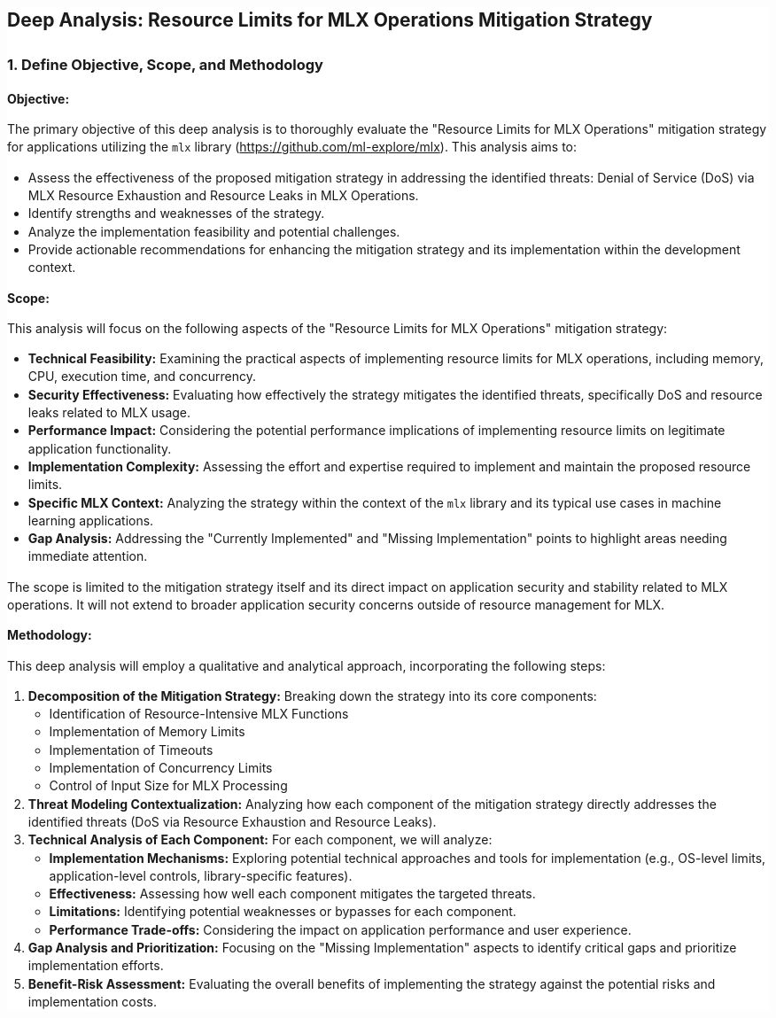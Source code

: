 ## Deep Analysis: Resource Limits for MLX Operations Mitigation Strategy

### 1. Define Objective, Scope, and Methodology

**Objective:**

The primary objective of this deep analysis is to thoroughly evaluate the "Resource Limits for MLX Operations" mitigation strategy for applications utilizing the `mlx` library (https://github.com/ml-explore/mlx). This analysis aims to:

*   Assess the effectiveness of the proposed mitigation strategy in addressing the identified threats: Denial of Service (DoS) via MLX Resource Exhaustion and Resource Leaks in MLX Operations.
*   Identify strengths and weaknesses of the strategy.
*   Analyze the implementation feasibility and potential challenges.
*   Provide actionable recommendations for enhancing the mitigation strategy and its implementation within the development context.

**Scope:**

This analysis will focus on the following aspects of the "Resource Limits for MLX Operations" mitigation strategy:

*   **Technical Feasibility:**  Examining the practical aspects of implementing resource limits for MLX operations, including memory, CPU, execution time, and concurrency.
*   **Security Effectiveness:**  Evaluating how effectively the strategy mitigates the identified threats, specifically DoS and resource leaks related to MLX usage.
*   **Performance Impact:**  Considering the potential performance implications of implementing resource limits on legitimate application functionality.
*   **Implementation Complexity:**  Assessing the effort and expertise required to implement and maintain the proposed resource limits.
*   **Specific MLX Context:**  Analyzing the strategy within the context of the `mlx` library and its typical use cases in machine learning applications.
*   **Gap Analysis:**  Addressing the "Currently Implemented" and "Missing Implementation" points to highlight areas needing immediate attention.

The scope is limited to the mitigation strategy itself and its direct impact on application security and stability related to MLX operations. It will not extend to broader application security concerns outside of resource management for MLX.

**Methodology:**

This deep analysis will employ a qualitative and analytical approach, incorporating the following steps:

1.  **Decomposition of the Mitigation Strategy:**  Breaking down the strategy into its core components:
    *   Identification of Resource-Intensive MLX Functions
    *   Implementation of Memory Limits
    *   Implementation of Timeouts
    *   Implementation of Concurrency Limits
    *   Control of Input Size for MLX Processing
2.  **Threat Modeling Contextualization:**  Analyzing how each component of the mitigation strategy directly addresses the identified threats (DoS via Resource Exhaustion and Resource Leaks).
3.  **Technical Analysis of Each Component:**  For each component, we will analyze:
    *   **Implementation Mechanisms:**  Exploring potential technical approaches and tools for implementation (e.g., OS-level limits, application-level controls, library-specific features).
    *   **Effectiveness:**  Assessing how well each component mitigates the targeted threats.
    *   **Limitations:**  Identifying potential weaknesses or bypasses for each component.
    *   **Performance Trade-offs:**  Considering the impact on application performance and user experience.
4.  **Gap Analysis and Prioritization:**  Focusing on the "Missing Implementation" aspects to identify critical gaps and prioritize implementation efforts.
5.  **Benefit-Risk Assessment:**  Evaluating the overall benefits of implementing the strategy against the potential risks and implementation costs.